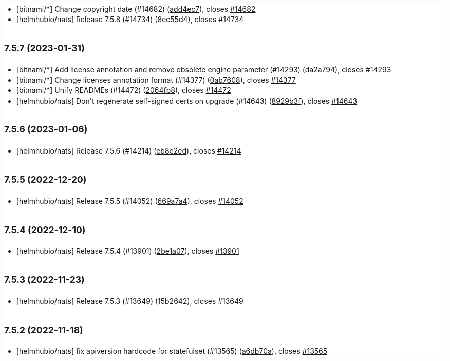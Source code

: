 * [bitnami/*] Change copyright date (#14682) ([add4ec7](https://github.com/helmhub-io/charts/commit/add4ec701108ac36ed4de2dffbdf407a0d091067)), closes [#14682](https://github.com/helmhub-io/charts/issues/14682)
* [helmhubio/nats] Release 7.5.8 (#14734) ([8ec55d4](https://github.com/helmhub-io/charts/commit/8ec55d42f9b6e1bfa9c5d5c2e8e42e23d394da1a)), closes [#14734](https://github.com/helmhub-io/charts/issues/14734)

## <small>7.5.7 (2023-01-31)</small>

* [bitnami/*] Add license annotation and remove obsolete engine parameter (#14293) ([da2a794](https://github.com/helmhub-io/charts/commit/da2a7943bae95b6e9b5b4ed972c15e990b69fdb0)), closes [#14293](https://github.com/helmhub-io/charts/issues/14293)
* [bitnami/*] Change licenses annotation format (#14377) ([0ab7608](https://github.com/helmhub-io/charts/commit/0ab760862c660fcc78cffadf8e1d8cdd70881473)), closes [#14377](https://github.com/helmhub-io/charts/issues/14377)
* [bitnami/*] Unify READMEs (#14472) ([2064fb8](https://github.com/helmhub-io/charts/commit/2064fb8dcc78a845cdede8211af8c3cc52551161)), closes [#14472](https://github.com/helmhub-io/charts/issues/14472)
* [helmhubio/nats] Don't regenerate self-signed certs on upgrade (#14643) ([8929b3f](https://github.com/helmhub-io/charts/commit/8929b3f7de6470e610fc2826adc4e6ec32764246)), closes [#14643](https://github.com/helmhub-io/charts/issues/14643)

## <small>7.5.6 (2023-01-06)</small>

* [helmhubio/nats] Release 7.5.6 (#14214) ([eb8e2ed](https://github.com/helmhub-io/charts/commit/eb8e2ed1939b9af98ab87895ebdd6d19274377b2)), closes [#14214](https://github.com/helmhub-io/charts/issues/14214)

## <small>7.5.5 (2022-12-20)</small>

* [helmhubio/nats] Release 7.5.5 (#14052) ([669a7a4](https://github.com/helmhub-io/charts/commit/669a7a44b26e3cc3b874a57c86d822ce154da451)), closes [#14052](https://github.com/helmhub-io/charts/issues/14052)

## <small>7.5.4 (2022-12-10)</small>

* [helmhubio/nats] Release 7.5.4 (#13901) ([2be1a07](https://github.com/helmhub-io/charts/commit/2be1a07303bb36f56b0f99fd1e52dc8b17c6fefe)), closes [#13901](https://github.com/helmhub-io/charts/issues/13901)

## <small>7.5.3 (2022-11-23)</small>

* [helmhubio/nats] Release 7.5.3 (#13649) ([15b2642](https://github.com/helmhub-io/charts/commit/15b2642b55120e08393a6fda488320afdf309658)), closes [#13649](https://github.com/helmhub-io/charts/issues/13649)

## <small>7.5.2 (2022-11-18)</small>

* [helmhubio/nats] fix apiversion hardcode for statefulset (#13565) ([a6db70a](https://github.com/helmhub-io/charts/commit/a6db70ae67d0bf26a896a73eee2a10ff8b622034)), closes [#13565](https://github.com/helmhub-io/charts/issues/13565)
